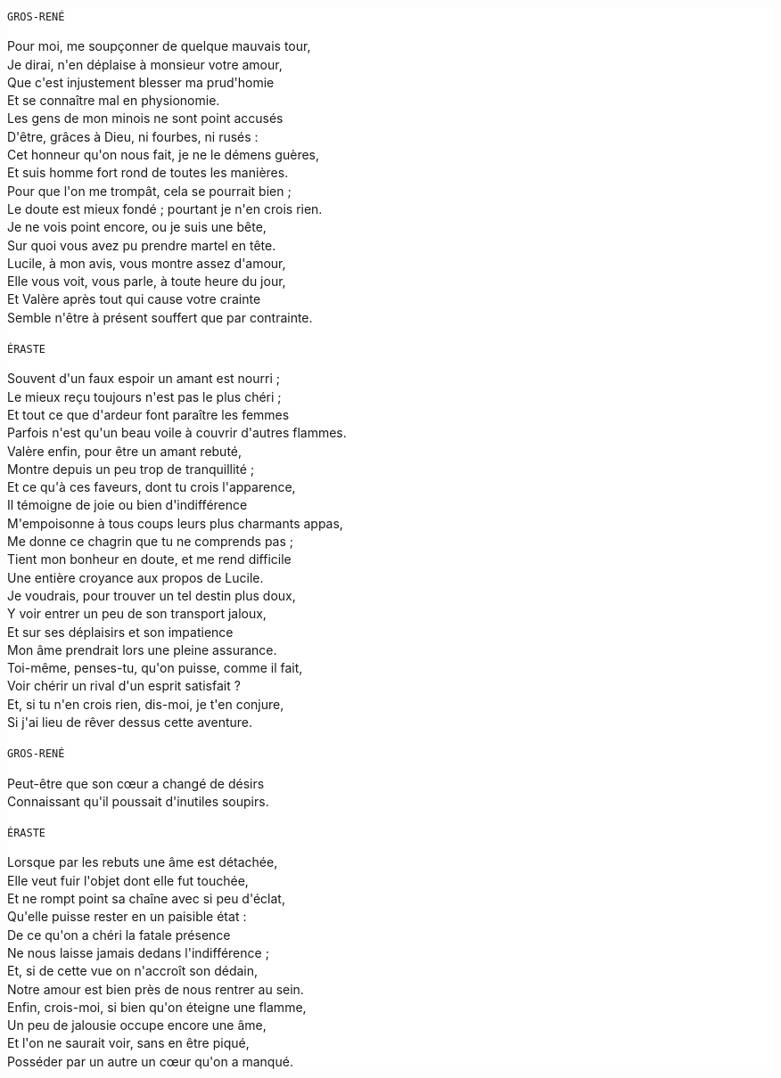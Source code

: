     GROS-RENÉ
Pour moi, me soupçonner de quelque mauvais tour,  
Je dirai, n'en déplaise à monsieur votre amour,  
Que c'est injustement blesser ma prud'homie  
Et se connaître mal en physionomie.  
Les gens de mon minois ne sont point accusés  
D'être, grâces à Dieu, ni fourbes, ni rusés :  
Cet honneur qu'on nous fait, je ne le démens guères,  
Et suis homme fort rond de toutes les manières.  
Pour que l'on me trompât, cela se pourrait bien ;  
Le doute est mieux fondé ; pourtant je n'en crois rien.  
Je ne vois point encore, ou je suis une bête,  
Sur quoi vous avez pu prendre martel en tête.  
Lucile, à mon avis, vous montre assez d'amour,  
Elle vous voit, vous parle, à toute heure du jour,  
Et Valère après tout qui cause votre crainte  
Semble n'être à présent souffert que par contrainte.  

    ÉRASTE
Souvent d'un faux espoir un amant est nourri ;  
Le mieux reçu toujours n'est pas le plus chéri ;  
Et tout ce que d'ardeur font paraître les femmes  
Parfois n'est qu'un beau voile à couvrir d'autres flammes.  
Valère enfin, pour être un amant rebuté,  
Montre depuis un peu trop de tranquillité ;  
Et ce qu'à ces faveurs, dont tu crois l'apparence,  
Il témoigne de joie ou bien d'indifférence  
M'empoisonne à tous coups leurs plus charmants appas,  
Me donne ce chagrin que tu ne comprends pas ;  
Tient mon bonheur en doute, et me rend difficile  
Une entière croyance aux propos de Lucile.  
Je voudrais, pour trouver un tel destin plus doux,  
Y voir entrer un peu de son transport jaloux,  
Et sur ses déplaisirs et son impatience  
Mon âme prendrait lors une pleine assurance.  
Toi-même, penses-tu, qu'on puisse, comme il fait,  
Voir chérir un rival d'un esprit satisfait ?  
Et, si tu n'en crois rien, dis-moi, je t'en conjure,  
Si j'ai lieu de rêver dessus cette aventure.  

    GROS-RENÉ
Peut-être que son cœur a changé de désirs  
Connaissant qu'il poussait d'inutiles soupirs.  

    ÉRASTE
Lorsque par les rebuts une âme est détachée,  
Elle veut fuir l'objet dont elle fut touchée,  
Et ne rompt point sa chaîne avec si peu d'éclat,  
Qu'elle puisse rester en un paisible état :  
De ce qu'on a chéri la fatale présence  
Ne nous laisse jamais dedans l'indifférence ;  
Et, si de cette vue on n'accroît son dédain,  
Notre amour est bien près de nous rentrer au sein.  
Enfin, crois-moi, si bien qu'on éteigne une flamme,  
Un peu de jalousie occupe encore une âme,  
Et l'on ne saurait voir, sans en être piqué,  
Posséder par un autre un cœur qu'on a manqué.  
